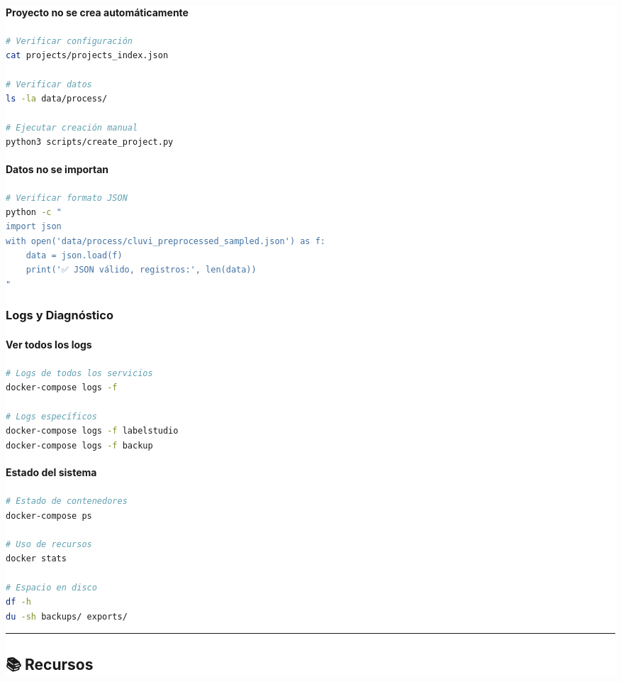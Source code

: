 #### Proyecto no se crea automáticamente

```bash
# Verificar configuración
cat projects/projects_index.json

# Verificar datos
ls -la data/process/

# Ejecutar creación manual
python3 scripts/create_project.py
```

#### Datos no se importan

```bash
# Verificar formato JSON
python -c "
import json
with open('data/process/cluvi_preprocessed_sampled.json') as f:
    data = json.load(f)
    print('✅ JSON válido, registros:', len(data))
"
```

### Logs y Diagnóstico

#### Ver todos los logs

```bash
# Logs de todos los servicios
docker-compose logs -f

# Logs específicos
docker-compose logs -f labelstudio
docker-compose logs -f backup
```

#### Estado del sistema

```bash
# Estado de contenedores
docker-compose ps

# Uso de recursos
docker stats

# Espacio en disco
df -h
du -sh backups/ exports/
```

---

## 📚 Recursos
